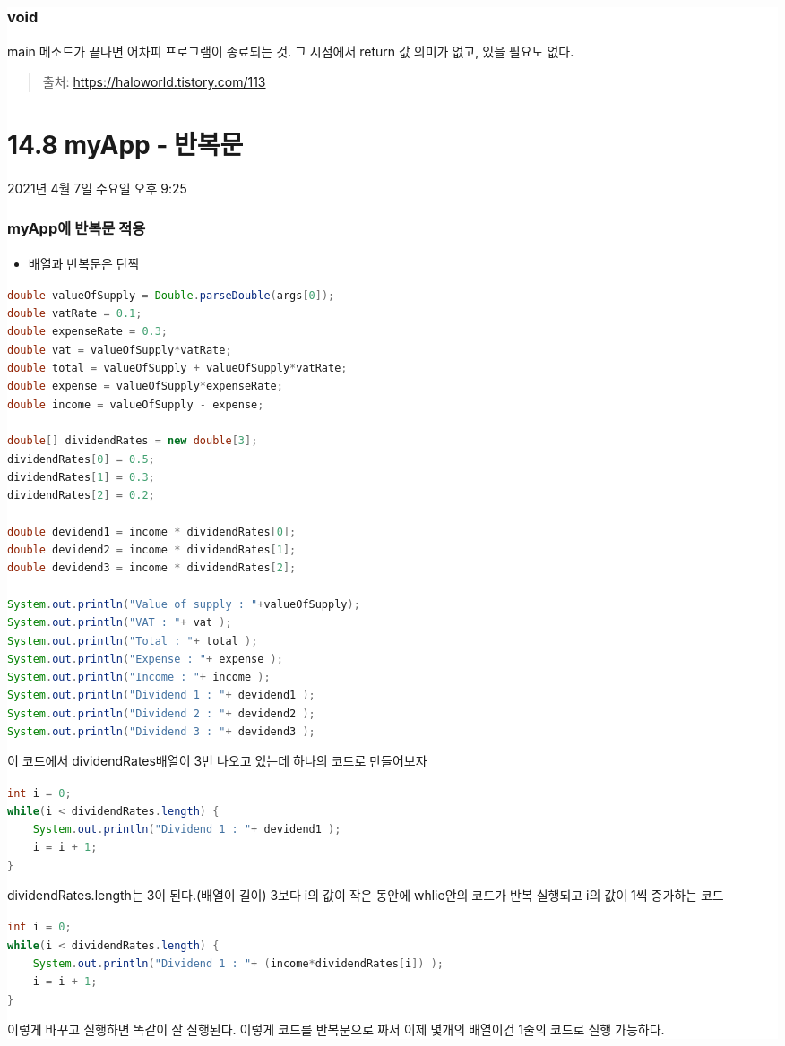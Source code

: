 ### void
main 메소드가 끝나면 어차피 프로그램이 종료되는 것. 그 시점에서 return 값 의미가 없고, 있을 필요도 없다.

>출처: <https://haloworld.tistory.com/113> 


# 14.8 myApp - 반복문

2021년 4월 7일 수요일
오후 9:25

### myApp에 반복문 적용		
* 배열과 반복문은 단짝		
```java
double valueOfSupply = Double.parseDouble(args[0]);
double vatRate = 0.1;
double expenseRate = 0.3;		
double vat = valueOfSupply*vatRate;
double total = valueOfSupply + valueOfSupply*vatRate;
double expense = valueOfSupply*expenseRate;
double income = valueOfSupply - expense;	
    
double[] dividendRates = new double[3];
dividendRates[0] = 0.5;
dividendRates[1] = 0.3;
dividendRates[2] = 0.2;		

double devidend1 = income * dividendRates[0];
double devidend2 = income * dividendRates[1];
double devidend3 = income * dividendRates[2];

System.out.println("Value of supply : "+valueOfSupply);		
System.out.println("VAT : "+ vat );
System.out.println("Total : "+ total );
System.out.println("Expense : "+ expense );
System.out.println("Income : "+ income );
System.out.println("Dividend 1 : "+ devidend1 );
System.out.println("Dividend 2 : "+ devidend2 );
System.out.println("Dividend 3 : "+ devidend3 );
```		
이 코드에서 dividendRates배열이 3번 나오고 있는데 하나의 코드로 만들어보자

```java
int i = 0;
while(i < dividendRates.length) {
    System.out.println("Dividend 1 : "+ devidend1 );
    i = i + 1;
}
```
dividendRates.length는 3이 된다.(배열이 길이) 3보다 i의 값이 작은 동안에 whlie안의 코드가 반복 실행되고 i의 값이 1씩 증가하는 코드

```java
int i = 0;
while(i < dividendRates.length) {
    System.out.println("Dividend 1 : "+ (income*dividendRates[i]) );
    i = i + 1;
}
```
이렇게 바꾸고 실행하면 똑같이 잘 실행된다.
이렇게 코드를 반복문으로 짜서 이제 몇개의 배열이건 1줄의 코드로 실행 가능하다.
			